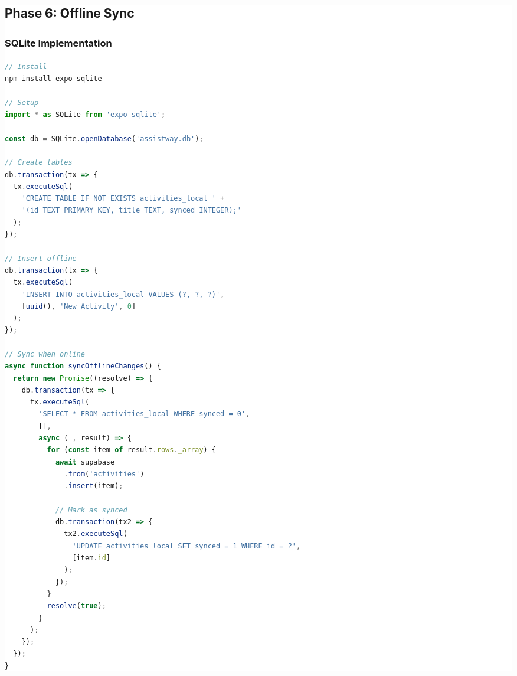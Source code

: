 ## Phase 6: Offline Sync

### SQLite Implementation
```typescript
// Install
npm install expo-sqlite

// Setup
import * as SQLite from 'expo-sqlite';

const db = SQLite.openDatabase('assistway.db');

// Create tables
db.transaction(tx => {
  tx.executeSql(
    'CREATE TABLE IF NOT EXISTS activities_local ' +
    '(id TEXT PRIMARY KEY, title TEXT, synced INTEGER);'
  );
});

// Insert offline
db.transaction(tx => {
  tx.executeSql(
    'INSERT INTO activities_local VALUES (?, ?, ?)',
    [uuid(), 'New Activity', 0]
  );
});

// Sync when online
async function syncOfflineChanges() {
  return new Promise((resolve) => {
    db.transaction(tx => {
      tx.executeSql(
        'SELECT * FROM activities_local WHERE synced = 0',
        [],
        async (_, result) => {
          for (const item of result.rows._array) {
            await supabase
              .from('activities')
              .insert(item);

            // Mark as synced
            db.transaction(tx2 => {
              tx2.executeSql(
                'UPDATE activities_local SET synced = 1 WHERE id = ?',
                [item.id]
              );
            });
          }
          resolve(true);
        }
      );
    });
  });
}
```
